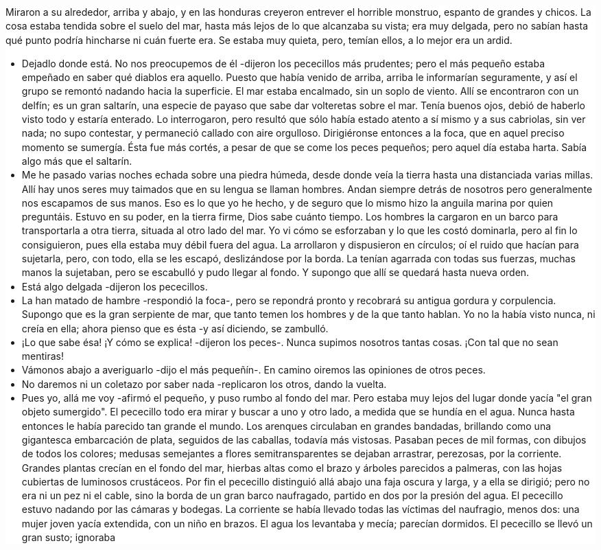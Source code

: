 Miraron a su alrededor, arriba y abajo, y en las honduras creyeron
entrever el horrible monstruo, espanto de grandes y chicos. La cosa
estaba tendida sobre el suelo del mar, hasta más lejos de lo que
alcanzaba su vista; era muy delgada, pero no sabían hasta qué punto
podría hincharse ni cuán fuerte era. Se estaba muy quieta, pero, temían
ellos, a lo mejor era un ardid.
- Dejadlo donde está. No nos preocupemos de él -dijeron los pececillos
más prudentes; pero el más pequeño estaba empeñado en saber qué diablos
era aquello. Puesto que había venido de arriba, arriba le informarían
seguramente, y así el grupo se remontó nadando hacia la superficie. El
mar estaba encalmado, sin un soplo de viento. Allí se encontraron con un
delfín; es un gran saltarín, una especie de payaso que sabe dar
volteretas sobre el mar. Tenía buenos ojos, debió de haberlo visto todo
y estaría enterado. Lo interrogaron, pero resultó que sólo había estado
atento a sí mismo y a sus cabriolas, sin ver nada; no supo contestar, y
permaneció callado con aire orgulloso.
Dirigiéronse entonces a la foca, que en aquel preciso momento se
sumergía. Ésta fue más cortés, a pesar de que se come los peces
pequeños; pero aquel día estaba harta. Sabía algo más que el saltarín.
- Me he pasado varias noches echada sobre una piedra húmeda, desde donde
veía la tierra hasta una distanciada varias millas. Allí hay unos seres
muy taimados que en su lengua se llaman hombres. Andan siempre detrás de
nosotros pero generalmente nos escapamos de sus manos. Eso es lo que yo
he hecho, y de seguro que lo mismo hizo la anguila marina por quien
preguntáis. Estuvo en su poder, en la tierra firme, Dios sabe cuánto
tiempo. Los hombres la cargaron en un barco para transportarla a otra
tierra, situada al otro lado del mar. Yo vi cómo se esforzaban y lo que
les costó dominarla, pero al fin lo consiguieron, pues ella estaba muy
débil fuera del agua. La arrollaron y dispusieron en círculos; oí el
ruido que hacían para sujetarla, pero, con todo, ella se les escapó,
deslizándose por la borda. La tenían agarrada con todas sus fuerzas,
muchas manos la sujetaban, pero se escabulló y pudo llegar al fondo. Y
supongo que allí se quedará hasta nueva orden.
- Está algo delgada -dijeron los pececillos.
- La han matado de hambre -respondió la foca-, pero se repondrá pronto y
recobrará su antigua gordura y corpulencia. Supongo que es la gran
serpiente de mar, que tanto temen los hombres y de la que tanto hablan.
Yo no la había visto nunca, ni creía en ella; ahora pienso que es ésta
-y así diciendo, se zambulló.
- ¡Lo que sabe ésa! ¡Y cómo se explica! -dijeron los peces-. Nunca
supimos nosotros tantas cosas. ¡Con tal que no sean mentiras!
- Vámonos abajo a averiguarlo -dijo el más pequeñín-. En camino oiremos
las opiniones de otros peces.
- No daremos ni un coletazo por saber nada -replicaron los otros, dando
la vuelta.
- Pues yo, allá me voy -afirmó el pequeño, y puso rumbo al fondo del
mar. Pero estaba muy lejos del lugar donde yacía "el gran objeto
sumergido". El pececillo todo era mirar y buscar a uno y otro lado, a
medida que se hundía en el agua.
Nunca hasta entonces le había parecido tan grande el mundo. Los arenques
circulaban en grandes bandadas, brillando como una gigantesca
embarcación de plata, seguidos de las caballas, todavía más vistosas.
Pasaban peces de mil formas, con dibujos de todos los colores; medusas
semejantes a flores semitransparentes se dejaban arrastrar, perezosas,
por la corriente. Grandes plantas crecían en el fondo del mar, hierbas
altas como el brazo y árboles parecidos a palmeras, con las hojas
cubiertas de luminosos crustáceos.
Por fin el pececillo distinguió allá abajo una faja oscura y larga, y a
ella se dirigió; pero no era ni un pez ni el cable, sino la borda de un
gran barco naufragado, partido en dos por la presión del agua. El
pececillo estuvo nadando por las cámaras y bodegas. La corriente se
había llevado todas las víctimas del naufragio, menos dos: una mujer
joven yacía extendida, con un niño en brazos. El agua los levantaba y
mecía; parecían dormidos. El pececillo se llevó un gran susto; ignoraba